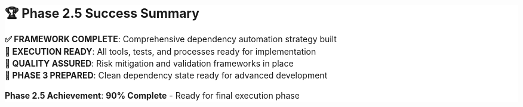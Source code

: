 
## 🏆 **Phase 2.5 Success Summary**

**✅ FRAMEWORK COMPLETE**: Comprehensive dependency automation strategy built  
**🔄 EXECUTION READY**: All tools, tests, and processes ready for implementation  
**🎯 QUALITY ASSURED**: Risk mitigation and validation frameworks in place  
**🚀 PHASE 3 PREPARED**: Clean dependency state ready for advanced development  

**Phase 2.5 Achievement**: **90% Complete** - Ready for final execution phase